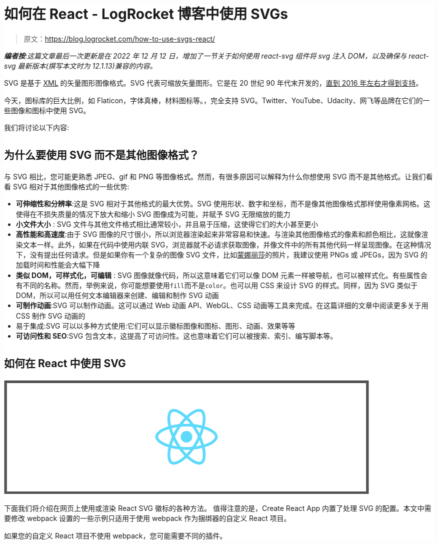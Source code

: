 # 如何在 React - LogRocket 博客中使用 SVGs

> 原文：<https://blog.logrocket.com/how-to-use-svgs-react/>

***编者按**:这篇文章最后一次更新是在 2022 年 12 月 12 日，增加了一节关于如何使用 react-svg 组件将 svg 注入 DOM，以及确保与 react-svg 最新版本(撰写本文时为 12.1.13)兼容的内容。*

SVG 是基于 [XML](https://en.wikipedia.org/wiki/XML) 的矢量图形图像格式。SVG 代表可缩放矢量图形。它是在 20 世纪 90 年代末开发的，[直到 2016 年左右才得到支持](https://www.sitepoint.com/svg-101-what-is-svg/)。

今天，图标库的巨大比例，如 Flaticon，字体真棒，材料图标等。，完全支持 SVG。Twitter、YouTube、Udacity、网飞等品牌在它们的一些图像和图标中使用 SVG。

我们将讨论以下内容:

## 为什么要使用 SVG 而不是其他图像格式？

与 SVG 相比，您可能更熟悉 JPEG、gif 和 PNG 等图像格式。然而，有很多原因可以解释为什么你想使用 SVG 而不是其他格式。让我们看看 SVG 相对于其他图像格式的一些优势:

*   **可伸缩性和分辨率**:这是 SVG 相对于其他格式的最大优势。SVG 使用形状、数字和坐标，而不是像其他图像格式那样使用像素网格。这使得在不损失质量的情况下放大和缩小 SVG 图像成为可能，并赋予 SVG 无限缩放的能力
*   **小文件大小** : SVG 文件与其他文件格式相比通常较小，并且易于压缩，这使得它们的大小甚至更小
*   **高性能和高速度**:由于 SVG 图像的尺寸很小，所以浏览器渲染起来非常容易和快速。与渲染其他图像格式的像素和颜色相比，这就像渲染文本一样。此外，如果在代码中使用内联 SVG，浏览器就不必请求获取图像，并像文件中的所有其他代码一样呈现图像。在这种情况下，没有提出任何请求。但是如果你有一个复杂的图像 SVG 文件，比如[蒙娜丽莎](https://upload.wikimedia.org/wikipedia/commons/thumb/e/ec/Mona_Lisa%2C_by_Leonardo_da_Vinci%2C_from_C2RMF_retouched.jpg/687px-Mona_Lisa%2C_by_Leonardo_da_Vinci%2C_from_C2RMF_retouched.jpg)的照片，我建议使用 PNGs 或 JPEGs，因为 SVG 的加载时间和性能会大幅下降
*   **类似 DOM，可样式化，可编辑** : SVG 图像就像代码，所以这意味着它们可以像 DOM 元素一样被导航，也可以被样式化。有些属性会有不同的名称。然而，举例来说，你可能想要使用`fill`而不是`color`。也可以用 CSS 来设计 SVG 的样式。同样，因为 SVG 类似于 DOM，所以可以用任何文本编辑器来创建、编辑和制作 SVG 动画
*   **可制作动画**:SVG 可以制作动画。这可以通过 Web 动画 API、WebGL、CSS 动画等工具来完成。在这篇详细的文章中阅读更多关于用 CSS 制作 SVG 动画的
*   易于集成:SVG 可以以多种方式使用:它们可以显示徽标图像和图标、图形、动画、效果等等
*   **可访问性和 SEO**:SVG 包含文本，这提高了可访问性。这也意味着它们可以被搜索、索引、编写脚本等。

## 如何在 React 中使用 SVG

![React SVG Logo](img/01cf5fff6a121526f55a0c13333d3dcb.png)

下面我们将介绍在网页上使用或渲染 React SVG 徽标的各种方法。
值得注意的是，Create React App 内置了处理 SVG 的配置。本文中需要修改 webpack 设置的一些示例只适用于使用 webpack 作为捆绑器的自定义 React 项目。

如果您的自定义 React 项目不使用 webpack，您可能需要不同的插件。

